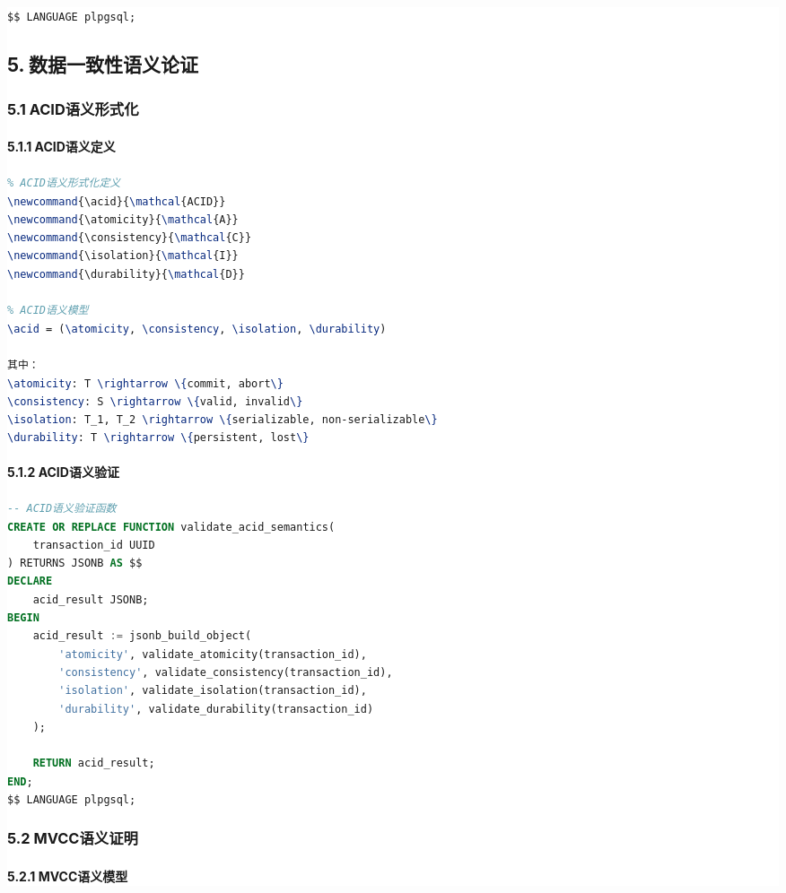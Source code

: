 ```sql
$$ LANGUAGE plpgsql;
```

## 5. 数据一致性语义论证

### 5.1 ACID语义形式化

#### 5.1.1 ACID语义定义

```latex
% ACID语义形式化定义
\newcommand{\acid}{\mathcal{ACID}}
\newcommand{\atomicity}{\mathcal{A}}
\newcommand{\consistency}{\mathcal{C}}
\newcommand{\isolation}{\mathcal{I}}
\newcommand{\durability}{\mathcal{D}}

% ACID语义模型
\acid = (\atomicity, \consistency, \isolation, \durability)

其中：
\atomicity: T \rightarrow \{commit, abort\}
\consistency: S \rightarrow \{valid, invalid\}
\isolation: T_1, T_2 \rightarrow \{serializable, non-serializable\}
\durability: T \rightarrow \{persistent, lost\}
```

#### 5.1.2 ACID语义验证

```sql
-- ACID语义验证函数
CREATE OR REPLACE FUNCTION validate_acid_semantics(
    transaction_id UUID
) RETURNS JSONB AS $$
DECLARE
    acid_result JSONB;
BEGIN
    acid_result := jsonb_build_object(
        'atomicity', validate_atomicity(transaction_id),
        'consistency', validate_consistency(transaction_id),
        'isolation', validate_isolation(transaction_id),
        'durability', validate_durability(transaction_id)
    );

    RETURN acid_result;
END;
$$ LANGUAGE plpgsql;
```

### 5.2 MVCC语义证明

#### 5.2.1 MVCC语义模型
